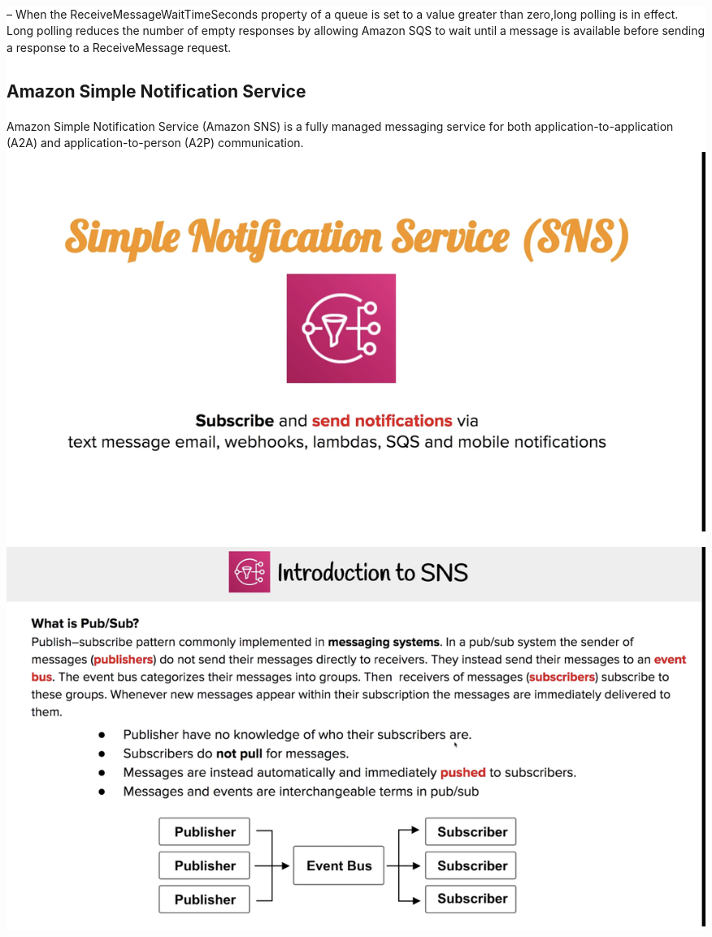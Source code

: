 – When the ReceiveMessageWaitTimeSeconds property of a queue is set to a value greater than zero,long
polling is in effect. Long polling reduces the number of empty responses by allowing Amazon SQS to wait until a message is available before sending a response to a ReceiveMessage request. 

<h2>Amazon Simple Notification Service</h2>

Amazon Simple Notification Service (Amazon SNS) is a fully managed messaging service for both application-to-application (A2A) and application-to-person (A2P) communication.
![](assets/images/saa/sns.png)


![](assets/images/saa/sns1.png)
